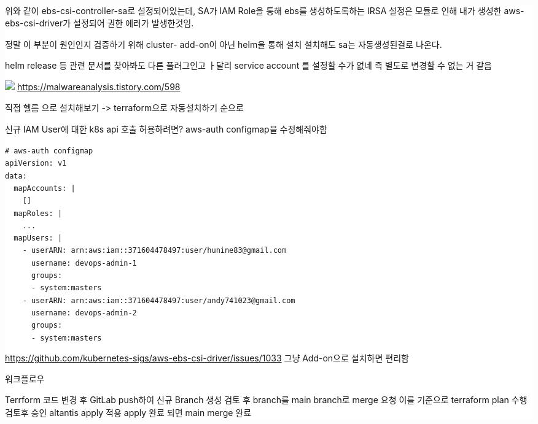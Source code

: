 위와 같이 ebs-csi-controller-sa로 설정되어있는데, SA가 IAM Role을 통해 ebs를 생성하도록하는 IRSA 설정은 모듈로 인해 내가 생성한 aws-ebs-csi-driver가 설정되어 권한 에러가 발생한것임.

정말 이 부분이 원인인지 검증하기 위해 cluster- add-on이 아닌 helm을 통해 설치
설치해도 sa는 자동생성된걸로 나온다.

helm release 등 관련 문서를 찾아봐도 다른 플러그인고 ㅏ달리 service account 를 설정할 수가 없네
즉 별도로 변경할 수 없는 거 같음

![](/Users/mzc01-ljyoon/Documents/blog/image-20230626111750670.png)
https://malwareanalysis.tistory.com/598







직접 헬름 으로 설치해보기 -> terraform으로 자동설치하기 순으로 



신규 IAM User에 대한 k8s api 호출 허용하려면? 
aws-auth configmap을 수정해줘야함 

```
# aws-auth configmap
apiVersion: v1
data:
  mapAccounts: |
    []
  mapRoles: |
    ...
  mapUsers: |
	- userARN: arn:aws:iam::371604478497:user/hunine83@gmail.com
      username: devops-admin-1
      groups:
      - system:masters
    - userARN: arn:aws:iam::371604478497:user/andy741023@gmail.com
      username: devops-admin-2
      groups:
      - system:masters
```







https://github.com/kubernetes-sigs/aws-ebs-csi-driver/issues/1033
그냥 Add-on으로 설치하면 편리함

워크플로우

Terrform 코드 변경 후 GitLab push하여 신규 Branch 생성
검토 후 branch를 main branch로 merge 요청
이를 기준으로 terraform plan 수행
검토후 승인 altantis apply 적용
apply 완료 되면 main merge 완료 

